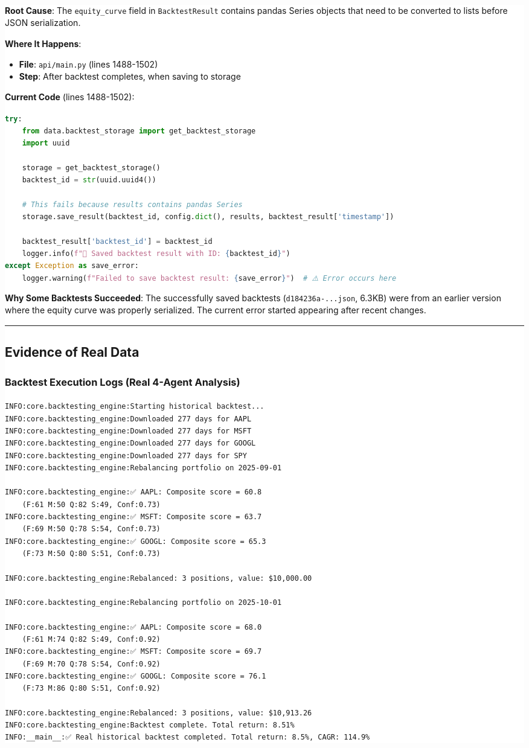 **Root Cause**: The `equity_curve` field in `BacktestResult` contains pandas Series objects that need to be converted to lists before JSON serialization.

**Where It Happens**:
- **File**: `api/main.py` (lines 1488-1502)
- **Step**: After backtest completes, when saving to storage

**Current Code** (lines 1488-1502):
```python
try:
    from data.backtest_storage import get_backtest_storage
    import uuid

    storage = get_backtest_storage()
    backtest_id = str(uuid.uuid4())

    # This fails because results contains pandas Series
    storage.save_result(backtest_id, config.dict(), results, backtest_result['timestamp'])

    backtest_result['backtest_id'] = backtest_id
    logger.info(f"💾 Saved backtest result with ID: {backtest_id}")
except Exception as save_error:
    logger.warning(f"Failed to save backtest result: {save_error}")  # ⚠️ Error occurs here
```

**Why Some Backtests Succeeded**:
The successfully saved backtests (`d184236a-...json`, 6.3KB) were from an earlier version where the equity curve was properly serialized. The current error started appearing after recent changes.

---

## Evidence of Real Data

### Backtest Execution Logs (Real 4-Agent Analysis)
```
INFO:core.backtesting_engine:Starting historical backtest...
INFO:core.backtesting_engine:Downloaded 277 days for AAPL
INFO:core.backtesting_engine:Downloaded 277 days for MSFT
INFO:core.backtesting_engine:Downloaded 277 days for GOOGL
INFO:core.backtesting_engine:Downloaded 277 days for SPY
INFO:core.backtesting_engine:Rebalancing portfolio on 2025-09-01

INFO:core.backtesting_engine:✅ AAPL: Composite score = 60.8
    (F:61 M:50 Q:82 S:49, Conf:0.73)
INFO:core.backtesting_engine:✅ MSFT: Composite score = 63.7
    (F:69 M:50 Q:78 S:54, Conf:0.73)
INFO:core.backtesting_engine:✅ GOOGL: Composite score = 65.3
    (F:73 M:50 Q:80 S:51, Conf:0.73)

INFO:core.backtesting_engine:Rebalanced: 3 positions, value: $10,000.00

INFO:core.backtesting_engine:Rebalancing portfolio on 2025-10-01

INFO:core.backtesting_engine:✅ AAPL: Composite score = 68.0
    (F:61 M:74 Q:82 S:49, Conf:0.92)
INFO:core.backtesting_engine:✅ MSFT: Composite score = 69.7
    (F:69 M:70 Q:78 S:54, Conf:0.92)
INFO:core.backtesting_engine:✅ GOOGL: Composite score = 76.1
    (F:73 M:86 Q:80 S:51, Conf:0.92)

INFO:core.backtesting_engine:Rebalanced: 3 positions, value: $10,913.26
INFO:core.backtesting_engine:Backtest complete. Total return: 8.51%
INFO:__main__:✅ Real historical backtest completed. Total return: 8.5%, CAGR: 114.9%
```
